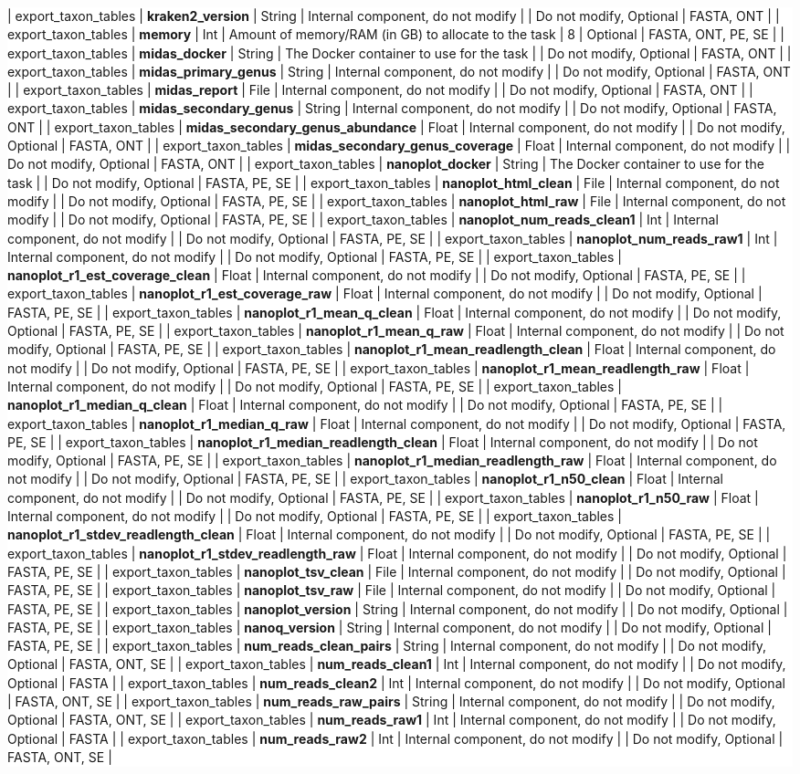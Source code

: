 | export_taxon_tables | **kraken2_version** | String | Internal component, do not modify |  | Do not modify, Optional | FASTA, ONT |
| export_taxon_tables | **memory** | Int | Amount of memory/RAM (in GB) to allocate to the task | 8 | Optional | FASTA, ONT, PE, SE |
| export_taxon_tables | **midas_docker** | String | The Docker container to use for the task |  | Do not modify, Optional | FASTA, ONT |
| export_taxon_tables | **midas_primary_genus** | String | Internal component, do not modify |  | Do not modify, Optional | FASTA, ONT |
| export_taxon_tables | **midas_report** | File | Internal component, do not modify |  | Do not modify, Optional | FASTA, ONT |
| export_taxon_tables | **midas_secondary_genus** | String | Internal component, do not modify |  | Do not modify, Optional | FASTA, ONT |
| export_taxon_tables | **midas_secondary_genus_abundance** | Float | Internal component, do not modify |  | Do not modify, Optional | FASTA, ONT |
| export_taxon_tables | **midas_secondary_genus_coverage** | Float | Internal component, do not modify |  | Do not modify, Optional | FASTA, ONT |
| export_taxon_tables | **nanoplot_docker** | String | The Docker container to use for the task |  | Do not modify, Optional | FASTA, PE, SE |
| export_taxon_tables | **nanoplot_html_clean** | File | Internal component, do not modify |  | Do not modify, Optional | FASTA, PE, SE |
| export_taxon_tables | **nanoplot_html_raw** | File | Internal component, do not modify |  | Do not modify, Optional | FASTA, PE, SE |
| export_taxon_tables | **nanoplot_num_reads_clean1** | Int | Internal component, do not modify |  | Do not modify, Optional | FASTA, PE, SE |
| export_taxon_tables | **nanoplot_num_reads_raw1** | Int | Internal component, do not modify |  | Do not modify, Optional | FASTA, PE, SE |
| export_taxon_tables | **nanoplot_r1_est_coverage_clean** | Float | Internal component, do not modify |  | Do not modify, Optional | FASTA, PE, SE |
| export_taxon_tables | **nanoplot_r1_est_coverage_raw** | Float | Internal component, do not modify |  | Do not modify, Optional | FASTA, PE, SE |
| export_taxon_tables | **nanoplot_r1_mean_q_clean** | Float | Internal component, do not modify |  | Do not modify, Optional | FASTA, PE, SE |
| export_taxon_tables | **nanoplot_r1_mean_q_raw** | Float | Internal component, do not modify |  | Do not modify, Optional | FASTA, PE, SE |
| export_taxon_tables | **nanoplot_r1_mean_readlength_clean** | Float | Internal component, do not modify |  | Do not modify, Optional | FASTA, PE, SE |
| export_taxon_tables | **nanoplot_r1_mean_readlength_raw** | Float | Internal component, do not modify |  | Do not modify, Optional | FASTA, PE, SE |
| export_taxon_tables | **nanoplot_r1_median_q_clean** | Float | Internal component, do not modify |  | Do not modify, Optional | FASTA, PE, SE |
| export_taxon_tables | **nanoplot_r1_median_q_raw** | Float | Internal component, do not modify |  | Do not modify, Optional | FASTA, PE, SE |
| export_taxon_tables | **nanoplot_r1_median_readlength_clean** | Float | Internal component, do not modify |  | Do not modify, Optional | FASTA, PE, SE |
| export_taxon_tables | **nanoplot_r1_median_readlength_raw** | Float | Internal component, do not modify |  | Do not modify, Optional | FASTA, PE, SE |
| export_taxon_tables | **nanoplot_r1_n50_clean** | Float | Internal component, do not modify |  | Do not modify, Optional | FASTA, PE, SE |
| export_taxon_tables | **nanoplot_r1_n50_raw** | Float | Internal component, do not modify |  | Do not modify, Optional | FASTA, PE, SE |
| export_taxon_tables | **nanoplot_r1_stdev_readlength_clean** | Float | Internal component, do not modify |  | Do not modify, Optional | FASTA, PE, SE |
| export_taxon_tables | **nanoplot_r1_stdev_readlength_raw** | Float | Internal component, do not modify |  | Do not modify, Optional | FASTA, PE, SE |
| export_taxon_tables | **nanoplot_tsv_clean** | File | Internal component, do not modify |  | Do not modify, Optional | FASTA, PE, SE |
| export_taxon_tables | **nanoplot_tsv_raw** | File | Internal component, do not modify |  | Do not modify, Optional | FASTA, PE, SE |
| export_taxon_tables | **nanoplot_version** | String | Internal component, do not modify |  | Do not modify, Optional | FASTA, PE, SE |
| export_taxon_tables | **nanoq_version** | String | Internal component, do not modify |  | Do not modify, Optional | FASTA, PE, SE |
| export_taxon_tables | **num_reads_clean_pairs** | String | Internal component, do not modify |  | Do not modify, Optional | FASTA, ONT, SE |
| export_taxon_tables | **num_reads_clean1** | Int | Internal component, do not modify |  | Do not modify, Optional | FASTA |
| export_taxon_tables | **num_reads_clean2** | Int | Internal component, do not modify |  | Do not modify, Optional | FASTA, ONT, SE |
| export_taxon_tables | **num_reads_raw_pairs** | String | Internal component, do not modify |  | Do not modify, Optional | FASTA, ONT, SE |
| export_taxon_tables | **num_reads_raw1** | Int | Internal component, do not modify |  | Do not modify, Optional | FASTA |
| export_taxon_tables | **num_reads_raw2** | Int | Internal component, do not modify |  | Do not modify, Optional | FASTA, ONT, SE |